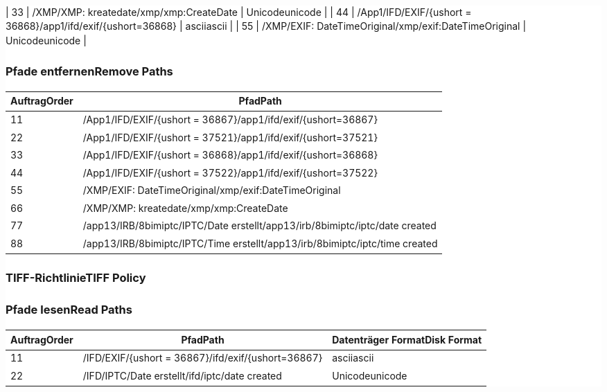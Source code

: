 | <span data-ttu-id="60688-150">3</span><span class="sxs-lookup"><span data-stu-id="60688-150">3</span></span>     | <span data-ttu-id="60688-151">/XMP/XMP: kreatedate</span><span class="sxs-lookup"><span data-stu-id="60688-151">/xmp/xmp:CreateDate</span></span>                   | <span data-ttu-id="60688-152">Unicode</span><span class="sxs-lookup"><span data-stu-id="60688-152">unicode</span></span>     |
| <span data-ttu-id="60688-153">4</span><span class="sxs-lookup"><span data-stu-id="60688-153">4</span></span>     | <span data-ttu-id="60688-154">/App1/IFD/EXIF/{ushort = 36868}</span><span class="sxs-lookup"><span data-stu-id="60688-154">/app1/ifd/exif/{ushort=36868}</span></span>         | <span data-ttu-id="60688-155">ascii</span><span class="sxs-lookup"><span data-stu-id="60688-155">ascii</span></span>       |
| <span data-ttu-id="60688-156">5</span><span class="sxs-lookup"><span data-stu-id="60688-156">5</span></span>     | <span data-ttu-id="60688-157">/XMP/EXIF: DateTimeOriginal</span><span class="sxs-lookup"><span data-stu-id="60688-157">/xmp/exif:DateTimeOriginal</span></span>            | <span data-ttu-id="60688-158">Unicode</span><span class="sxs-lookup"><span data-stu-id="60688-158">unicode</span></span>     |



 

### <a name="remove-paths"></a><span data-ttu-id="60688-159">Pfade entfernen</span><span class="sxs-lookup"><span data-stu-id="60688-159">Remove Paths</span></span>



| <span data-ttu-id="60688-160">Auftrag</span><span class="sxs-lookup"><span data-stu-id="60688-160">Order</span></span> | <span data-ttu-id="60688-161">Pfad</span><span class="sxs-lookup"><span data-stu-id="60688-161">Path</span></span>                                  |
|-------|---------------------------------------|
| <span data-ttu-id="60688-162">1</span><span class="sxs-lookup"><span data-stu-id="60688-162">1</span></span>     | <span data-ttu-id="60688-163">/App1/IFD/EXIF/{ushort = 36867}</span><span class="sxs-lookup"><span data-stu-id="60688-163">/app1/ifd/exif/{ushort=36867}</span></span>         |
| <span data-ttu-id="60688-164">2</span><span class="sxs-lookup"><span data-stu-id="60688-164">2</span></span>     | <span data-ttu-id="60688-165">/App1/IFD/EXIF/{ushort = 37521}</span><span class="sxs-lookup"><span data-stu-id="60688-165">/app1/ifd/exif/{ushort=37521}</span></span>         |
| <span data-ttu-id="60688-166">3</span><span class="sxs-lookup"><span data-stu-id="60688-166">3</span></span>     | <span data-ttu-id="60688-167">/App1/IFD/EXIF/{ushort = 36868}</span><span class="sxs-lookup"><span data-stu-id="60688-167">/app1/ifd/exif/{ushort=36868}</span></span>         |
| <span data-ttu-id="60688-168">4</span><span class="sxs-lookup"><span data-stu-id="60688-168">4</span></span>     | <span data-ttu-id="60688-169">/App1/IFD/EXIF/{ushort = 37522}</span><span class="sxs-lookup"><span data-stu-id="60688-169">/app1/ifd/exif/{ushort=37522}</span></span>         |
| <span data-ttu-id="60688-170">5</span><span class="sxs-lookup"><span data-stu-id="60688-170">5</span></span>     | <span data-ttu-id="60688-171">/XMP/EXIF: DateTimeOriginal</span><span class="sxs-lookup"><span data-stu-id="60688-171">/xmp/exif:DateTimeOriginal</span></span>            |
| <span data-ttu-id="60688-172">6</span><span class="sxs-lookup"><span data-stu-id="60688-172">6</span></span>     | <span data-ttu-id="60688-173">/XMP/XMP: kreatedate</span><span class="sxs-lookup"><span data-stu-id="60688-173">/xmp/xmp:CreateDate</span></span>                   |
| <span data-ttu-id="60688-174">7</span><span class="sxs-lookup"><span data-stu-id="60688-174">7</span></span>     | <span data-ttu-id="60688-175">/app13/IRB/8bimiptc/IPTC/Date erstellt</span><span class="sxs-lookup"><span data-stu-id="60688-175">/app13/irb/8bimiptc/iptc/date created</span></span> |
| <span data-ttu-id="60688-176">8</span><span class="sxs-lookup"><span data-stu-id="60688-176">8</span></span>     | <span data-ttu-id="60688-177">/app13/IRB/8bimiptc/IPTC/Time erstellt</span><span class="sxs-lookup"><span data-stu-id="60688-177">/app13/irb/8bimiptc/iptc/time created</span></span> |



 

### <a name="tiff-policy"></a><span data-ttu-id="60688-178">TIFF-Richtlinie</span><span class="sxs-lookup"><span data-stu-id="60688-178">TIFF Policy</span></span>

### <a name="read-paths"></a><span data-ttu-id="60688-179">Pfade lesen</span><span class="sxs-lookup"><span data-stu-id="60688-179">Read Paths</span></span>



| <span data-ttu-id="60688-180">Auftrag</span><span class="sxs-lookup"><span data-stu-id="60688-180">Order</span></span> | <span data-ttu-id="60688-181">Pfad</span><span class="sxs-lookup"><span data-stu-id="60688-181">Path</span></span>                                | <span data-ttu-id="60688-182">Datenträger Format</span><span class="sxs-lookup"><span data-stu-id="60688-182">Disk Format</span></span> |
|-------|-------------------------------------|-------------|
| <span data-ttu-id="60688-183">1</span><span class="sxs-lookup"><span data-stu-id="60688-183">1</span></span>     | <span data-ttu-id="60688-184">/IFD/EXIF/{ushort = 36867}</span><span class="sxs-lookup"><span data-stu-id="60688-184">/ifd/exif/{ushort=36867}</span></span>            | <span data-ttu-id="60688-185">ascii</span><span class="sxs-lookup"><span data-stu-id="60688-185">ascii</span></span>       |
| <span data-ttu-id="60688-186">2</span><span class="sxs-lookup"><span data-stu-id="60688-186">2</span></span>     | <span data-ttu-id="60688-187">/IFD/IPTC/Date erstellt</span><span class="sxs-lookup"><span data-stu-id="60688-187">/ifd/iptc/date created</span></span>              | <span data-ttu-id="60688-188">Unicode</span><span class="sxs-lookup"><span data-stu-id="60688-188">unicode</span></span>     |